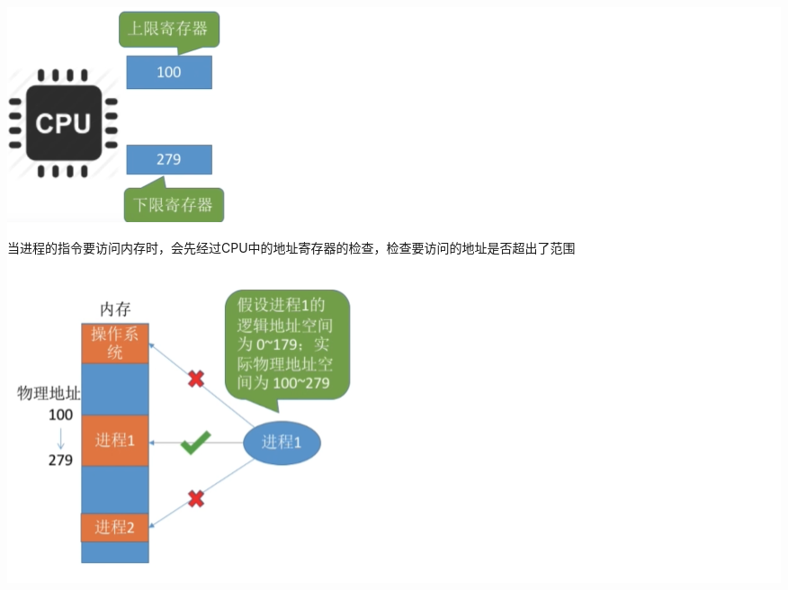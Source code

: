 <img src="image/102.png" style="zoom:50%;" />

当进程的指令要访问内存时，会先经过CPU中的地址寄存器的检查，检查要访问的地址是否超出了范围

<img src="image/101.png" style="zoom:50%;" />

